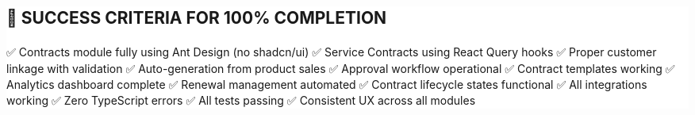 
## 🎯 SUCCESS CRITERIA FOR 100% COMPLETION

✅ Contracts module fully using Ant Design (no shadcn/ui)
✅ Service Contracts using React Query hooks
✅ Proper customer linkage with validation
✅ Auto-generation from product sales
✅ Approval workflow operational
✅ Contract templates working
✅ Analytics dashboard complete
✅ Renewal management automated
✅ Contract lifecycle states functional
✅ All integrations working
✅ Zero TypeScript errors
✅ All tests passing
✅ Consistent UX across all modules
